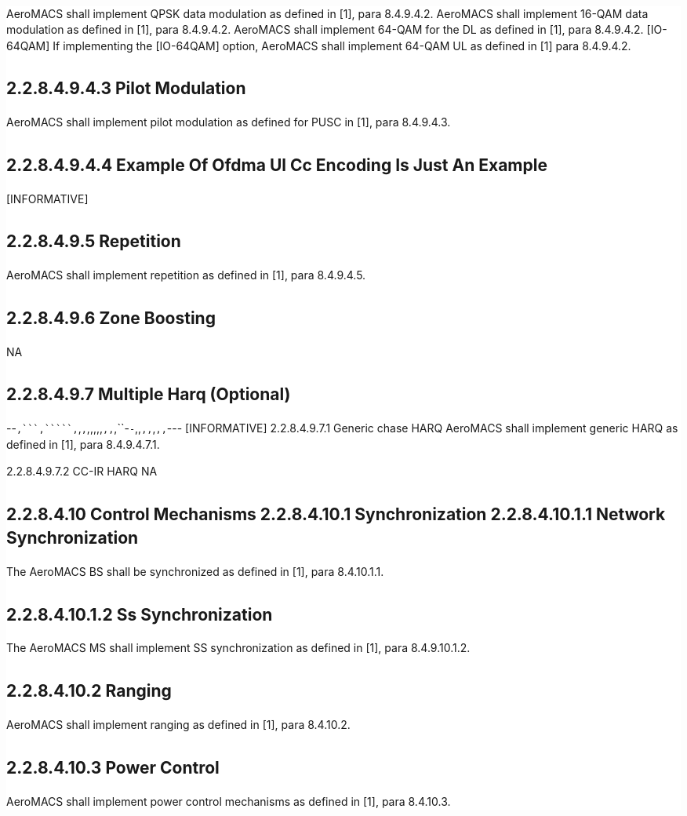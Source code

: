 AeroMACS shall implement QPSK data modulation as defined in [1], para 8.4.9.4.2. AeroMACS shall implement 16-QAM data modulation as defined in [1], para 8.4.9.4.2. AeroMACS shall implement 64-QAM for the DL as defined in [1], para 8.4.9.4.2. [IO-64QAM] If implementing the [IO-64QAM] option, AeroMACS shall implement 64-QAM UL as defined in [1] para 8.4.9.4.2. 

## 2.2.8.4.9.4.3 Pilot Modulation

AeroMACS shall implement pilot modulation as defined for PUSC in [1], para 8.4.9.4.3. 

## 2.2.8.4.9.4.4 Example Of Ofdma Ul Cc Encoding Is Just An Example

[INFORMATIVE] 

## 2.2.8.4.9.5 Repetition

AeroMACS shall implement repetition as defined in [1], para 8.4.9.4.5. 

## 2.2.8.4.9.6 Zone Boosting

NA 

## 2.2.8.4.9.7 Multiple Harq (Optional)

--`,```,`````,`,`,`,,,,,`,,`,``-`-`,,`,,`,`,,`---
[INFORMATIVE] 
2.2.8.4.9.7.1 
Generic chase HARQ 
AeroMACS shall implement generic HARQ as defined in [1], para 8.4.9.4.7.1. 

2.2.8.4.9.7.2 
CC-IR HARQ 
NA 

## 2.2.8.4.10 Control Mechanisms 2.2.8.4.10.1 Synchronization 2.2.8.4.10.1.1 Network Synchronization

The AeroMACS BS shall be synchronized as defined in [1], para 8.4.10.1.1.   

## 2.2.8.4.10.1.2 Ss Synchronization

The AeroMACS MS shall implement SS synchronization as defined in [1], para 8.4.9.10.1.2.  

## 2.2.8.4.10.2 Ranging

AeroMACS shall implement ranging as defined in [1], para 8.4.10.2. 

## 2.2.8.4.10.3 Power Control

AeroMACS shall implement power control mechanisms as defined in [1], para 8.4.10.3. 
